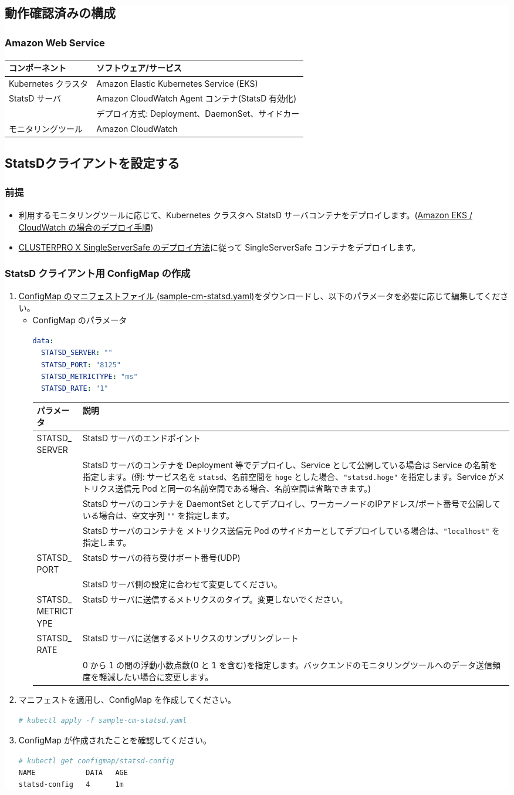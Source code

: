 ## 動作確認済みの構成

### Amazon Web Service

|コンポーネント|ソフトウェア/サービス|
|:-------------|:--------------------|
|Kubernetes クラスタ|Amazon Elastic Kubernetes Service (EKS)|
|StatsD サーバ|Amazon CloudWatch Agent コンテナ(StatsD 有効化)|
||デプロイ方式: Deployment、DaemonSet、サイドカー|
|モニタリングツール|Amazon CloudWatch|

## StatsDクライアントを設定する

### 前提
- 利用するモニタリングツールに応じて、Kubernetes クラスタへ StatsD サーバコンテナをデプロイします。([Amazon EKS / CloudWatch の場合のデプロイ手順](https://docs.aws.amazon.com/ja_jp/AmazonCloudWatch/latest/monitoring/Container-Insights-setup-StatsD.html))

- [CLUSTERPRO X SingleServerSafe のデプロイ方法](https://github.com/EXPRESSCLUSTER/kubernetes/blob/master/HowToDeploySSS_jp.md)に従って SingleServerSafe コンテナをデプロイします。

### StatsD クライアント用 ConfigMap の作成

1. [ConfigMap のマニフェストファイル (sample-cm-statsd.yaml)](https://github.com/EXPRESSCLUSTER/kubernetes/blob/master/yaml/statsd-client/sample-cm-statsd.yaml)をダウンロードし、以下のパラメータを必要に応じて編集してください。
   - ConfigMap のパラメータ
     ```yaml
     data:
       STATSD_SERVER: ""
       STATSD_PORT: "8125"
       STATSD_METRICTYPE: "ms"
       STATSD_RATE: "1"
     ```
     |パラメータ|説明|
     |:---------|:---|
     |STATSD_SERVER|StatsD サーバのエンドポイント|
     ||StatsD サーバのコンテナを Deployment 等でデプロイし、Service として公開している場合は Service の名前を指定します。(例: サービス名を `statsd`、名前空間を `hoge` とした場合、`"statsd.hoge"` を指定します。Service がメトリクス送信元 Pod と同一の名前空間である場合、名前空間は省略できます。)|
     ||StatsD サーバのコンテナを DaemontSet としてデプロイし、ワーカーノードのIPアドレス/ポート番号で公開している場合は、空文字列 `""` を指定します。
     ||StatsD サーバのコンテナを メトリクス送信元 Pod のサイドカーとしてデプロイしている場合は、`"localhost"` を指定します。
     |STATSD_PORT|StatsD サーバの待ち受けポート番号(UDP)|
     ||StatsD サーバ側の設定に合わせて変更してください。|
     |STATSD_METRICTYPE|StatsD サーバに送信するメトリクスのタイプ。変更しないでください。|
     |STATSD_RATE|StatsD サーバに送信するメトリクスのサンプリングレート|
     ||0 から 1 の間の浮動小数点数(0 と 1 を含む)を指定します。バックエンドのモニタリングツールへのデータ送信頻度を軽減したい場合に変更します。|
1. マニフェストを適用し、ConfigMap を作成してください。
   ```sh
   # kubectl apply -f sample-cm-statsd.yaml
   ```
1. ConfigMap が作成されたことを確認してください。
   ```sh
   # kubectl get configmap/statsd-config
   NAME            DATA   AGE
   statsd-config   4      1m
   ```
